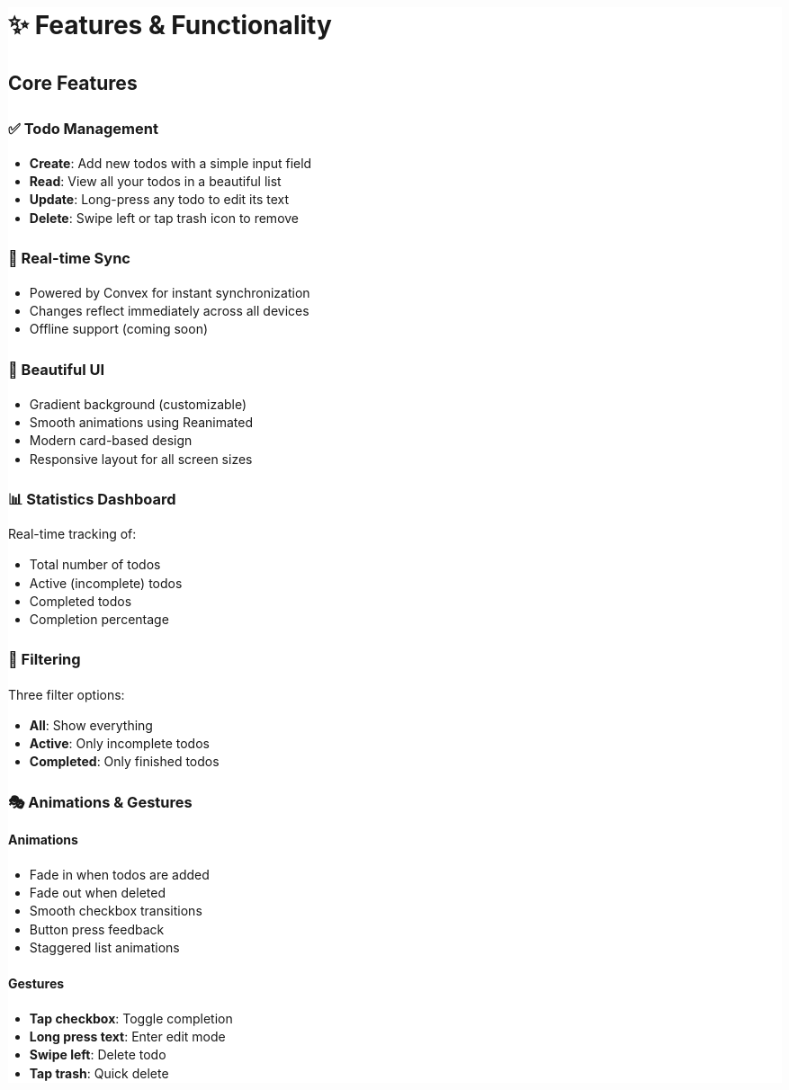 # ✨ Features & Functionality

## Core Features

### ✅ Todo Management
- **Create**: Add new todos with a simple input field
- **Read**: View all your todos in a beautiful list
- **Update**: Long-press any todo to edit its text
- **Delete**: Swipe left or tap trash icon to remove

### 🔄 Real-time Sync
- Powered by Convex for instant synchronization
- Changes reflect immediately across all devices
- Offline support (coming soon)

### 🎨 Beautiful UI
- Gradient background (customizable)
- Smooth animations using Reanimated
- Modern card-based design
- Responsive layout for all screen sizes

### 📊 Statistics Dashboard
Real-time tracking of:
- Total number of todos
- Active (incomplete) todos
- Completed todos
- Completion percentage

### 🎯 Filtering
Three filter options:
- **All**: Show everything
- **Active**: Only incomplete todos
- **Completed**: Only finished todos

### 🎭 Animations & Gestures

#### Animations
- Fade in when todos are added
- Fade out when deleted
- Smooth checkbox transitions
- Button press feedback
- Staggered list animations

#### Gestures
- **Tap checkbox**: Toggle completion
- **Long press text**: Enter edit mode
- **Swipe left**: Delete todo
- **Tap trash**: Quick delete
